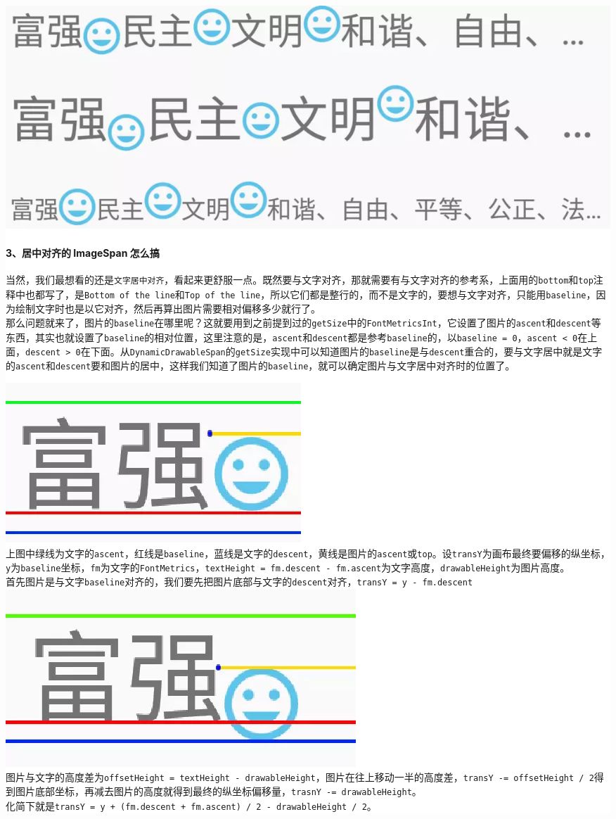 ![](Baseline3.png)  
#### 3、居中对齐的 ImageSpan 怎么搞
当然，我们最想看的还是`文字居中对齐`，看起来更舒服一点。既然要与文字对齐，那就需要有与文字对齐的参考系，上面用的`bottom`和`top`注释中也都写了，是`Bottom of the line`和`Top of the line`，所以它们都是整行的，而不是文字的，要想与文字对齐，只能用`baseline`，因为绘制文字时也是以它对齐，然后再算出图片需要相对偏移多少就行了。  
那么问题就来了，图片的`baseline`在哪里呢？这就要用到之前提到过的`getSize`中的`FontMetricsInt`，它设置了图片的`ascent`和`descent`等东西，其实也就设置了`baseline`的相对位置，这里注意的是，`ascent`和`descent`都是参考`baseline`的，以`baseline = 0`，`ascent < 0`在上面，`descent > 0`在下面。从`DynamicDrawableSpan`的`getSize`实现中可以知道图片的`baseline`是与`descent`重合的，要与文字居中就是文字的`ascent`和`descent`要和图片的居中，这样我们知道了图片的`baseline`，就可以确定图片与文字居中对齐时的位置了。

![](Baseline4.png)  
上图中绿线为文字的`ascent`，红线是`baseline`，蓝线是文字的`descent`，黄线是图片的`ascent`或`top`。设`transY`为画布最终要偏移的纵坐标，`y`为`baseline`坐标，`fm`为文字的`FontMetrics`，`textHeight = fm.descent - fm.ascent`为文字高度，`drawableHeight`为图片高度。  
首先图片是与文字`baseline`对齐的，我们要先把图片底部与文字的`descent`对齐，`transY = y - fm.descent`
![](Baseline5.png)  
图片与文字的高度差为`offsetHeight = textHeight - drawableHeight`，图片在往上移动一半的高度差，`transY -= offsetHeight / 2`得到图片底部坐标，再减去图片的高度就得到最终的纵坐标偏移量，`trasnY -= drawableHeight`。  
化简下就是`transY = y + (fm.descent + fm.ascent) / 2 - drawableHeight / 2`。  